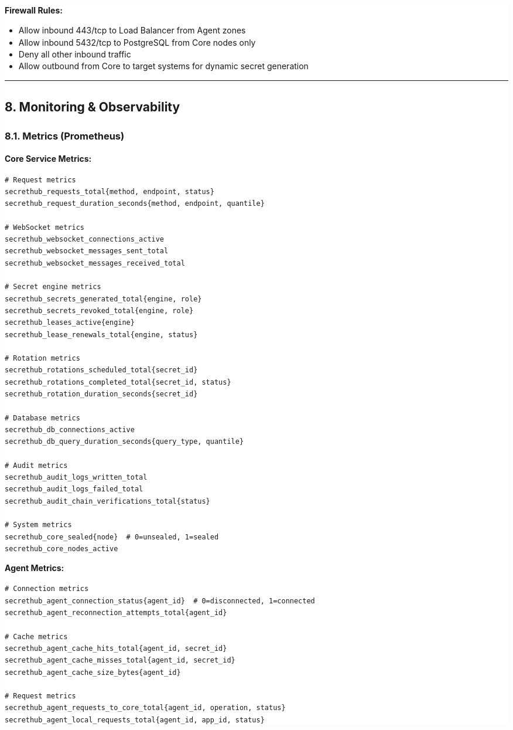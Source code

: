 **Firewall Rules:**
- Allow inbound 443/tcp to Load Balancer from Agent zones
- Allow inbound 5432/tcp to PostgreSQL from Core nodes only
- Deny all other inbound traffic
- Allow outbound from Core to target systems for dynamic secret generation

---

## 8. Monitoring & Observability

### 8.1. Metrics (Prometheus)

**Core Service Metrics:**

```
# Request metrics
secrethub_requests_total{method, endpoint, status}
secrethub_request_duration_seconds{method, endpoint, quantile}

# WebSocket metrics
secrethub_websocket_connections_active
secrethub_websocket_messages_sent_total
secrethub_websocket_messages_received_total

# Secret engine metrics
secrethub_secrets_generated_total{engine, role}
secrethub_secrets_revoked_total{engine, role}
secrethub_leases_active{engine}
secrethub_lease_renewals_total{engine, status}

# Rotation metrics
secrethub_rotations_scheduled_total{secret_id}
secrethub_rotations_completed_total{secret_id, status}
secrethub_rotation_duration_seconds{secret_id}

# Database metrics
secrethub_db_connections_active
secrethub_db_query_duration_seconds{query_type, quantile}

# Audit metrics
secrethub_audit_logs_written_total
secrethub_audit_logs_failed_total
secrethub_audit_chain_verifications_total{status}

# System metrics
secrethub_core_sealed{node}  # 0=unsealed, 1=sealed
secrethub_core_nodes_active
```

**Agent Metrics:**

```
# Connection metrics
secrethub_agent_connection_status{agent_id}  # 0=disconnected, 1=connected
secrethub_agent_reconnection_attempts_total{agent_id}

# Cache metrics
secrethub_agent_cache_hits_total{agent_id, secret_id}
secrethub_agent_cache_misses_total{agent_id, secret_id}
secrethub_agent_cache_size_bytes{agent_id}

# Request metrics
secrethub_agent_requests_to_core_total{agent_id, operation, status}
secrethub_agent_local_requests_total{agent_id, app_id, status}

```